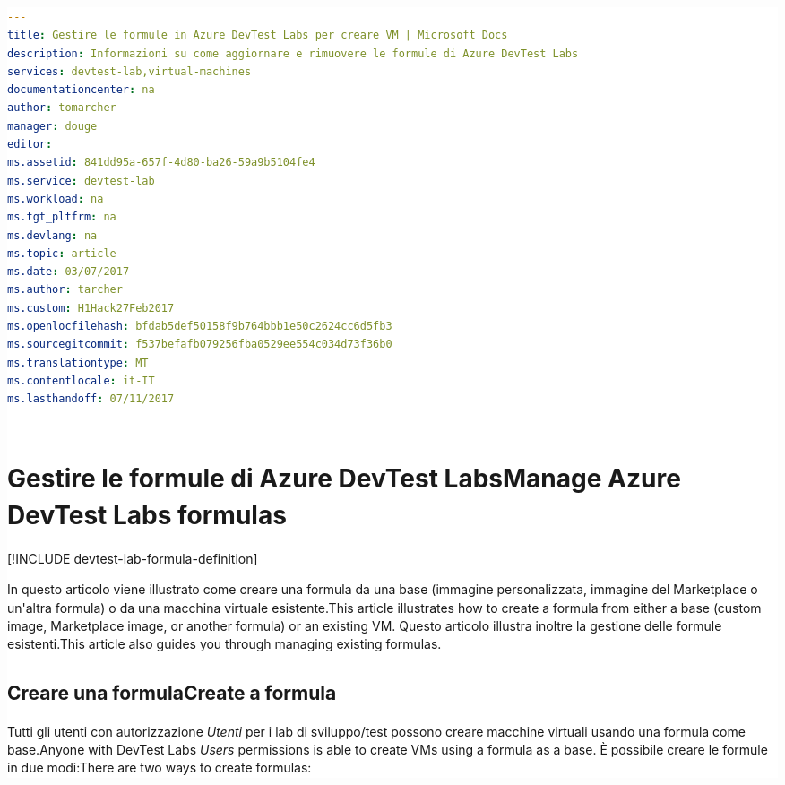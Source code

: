 ```yaml
---
title: Gestire le formule in Azure DevTest Labs per creare VM | Microsoft Docs
description: Informazioni su come aggiornare e rimuovere le formule di Azure DevTest Labs
services: devtest-lab,virtual-machines
documentationcenter: na
author: tomarcher
manager: douge
editor: 
ms.assetid: 841dd95a-657f-4d80-ba26-59a9b5104fe4
ms.service: devtest-lab
ms.workload: na
ms.tgt_pltfrm: na
ms.devlang: na
ms.topic: article
ms.date: 03/07/2017
ms.author: tarcher
ms.custom: H1Hack27Feb2017
ms.openlocfilehash: bfdab5def50158f9b764bbb1e50c2624cc6d5fb3
ms.sourcegitcommit: f537befafb079256fba0529ee554c034d73f36b0
ms.translationtype: MT
ms.contentlocale: it-IT
ms.lasthandoff: 07/11/2017
---
```

# <a name="manage-azure-devtest-labs-formulas"></a><span data-ttu-id="67f71-103">Gestire le formule di Azure DevTest Labs</span><span class="sxs-lookup"><span data-stu-id="67f71-103">Manage Azure DevTest Labs formulas</span></span>

[!INCLUDE [devtest-lab-formula-definition](../../includes/devtest-lab-formula-definition.md)]

<span data-ttu-id="67f71-104">In questo articolo viene illustrato come creare una formula da una base (immagine personalizzata, immagine del Marketplace o un'altra formula) o da una macchina virtuale esistente.</span><span class="sxs-lookup"><span data-stu-id="67f71-104">This article illustrates how to create a formula from either a base (custom image, Marketplace image, or another formula) or an existing VM.</span></span> <span data-ttu-id="67f71-105">Questo articolo illustra inoltre la gestione delle formule esistenti.</span><span class="sxs-lookup"><span data-stu-id="67f71-105">This article also guides you through managing existing formulas.</span></span>

## <a name="create-a-formula"></a><span data-ttu-id="67f71-106">Creare una formula</span><span class="sxs-lookup"><span data-stu-id="67f71-106">Create a formula</span></span>
<span data-ttu-id="67f71-107">Tutti gli utenti con autorizzazione *Utenti* per i lab di sviluppo/test possono creare macchine virtuali usando una formula come base.</span><span class="sxs-lookup"><span data-stu-id="67f71-107">Anyone with DevTest Labs *Users* permissions is able to create VMs using a formula as a base.</span></span> <span data-ttu-id="67f71-108">È possibile creare le formule in due modi:</span><span class="sxs-lookup"><span data-stu-id="67f71-108">There are two ways to create formulas:</span></span> 
